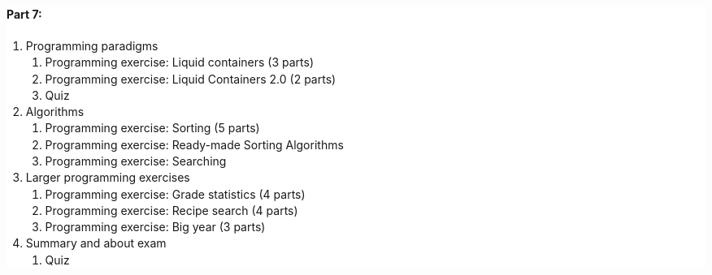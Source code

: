 #### Part 7:
 1. Programming paradigms
      1. Programming exercise: Liquid containers (3 parts)
      2. Programming exercise: Liquid Containers 2.0 (2 parts)
      3. Quiz
 2. Algorithms
     1. Programming exercise: Sorting (5 parts)
     2. Programming exercise: Ready-made Sorting Algorithms
     3. Programming exercise: Searching
 3. Larger programming exercises
     1. Programming exercise: Grade statistics (4 parts)
     2. Programming exercise: Recipe search (4 parts)
     3. Programming exercise: Big year (3 parts)
 4. Summary and about exam
     1. Quiz